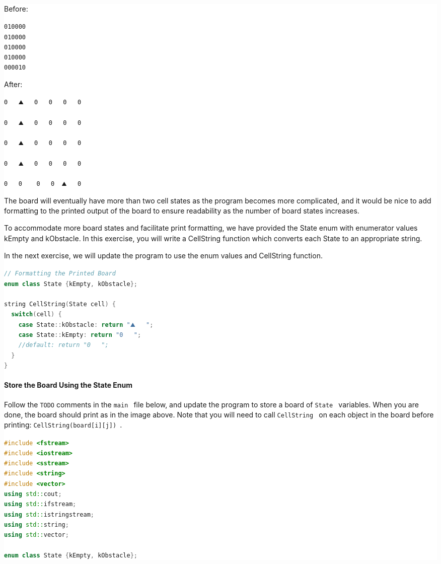 Before:

```
010000
010000
010000
010000
000010
```

After:

```
0   ⛰️   0   0   0   0

0   ⛰️   0   0   0   0

0   ⛰️   0   0   0   0

0   ⛰️   0   0   0   0

0   0    0   0  ⛰️   0
```



The board will eventually have more than two cell states as the program becomes more complicated, and it would be nice to add formatting to the printed output of the board to ensure readability as the number of board states increases.

To accommodate more board states and facilitate print formatting, we have provided the State enum with enumerator values kEmpty and kObstacle. In this exercise, you will write a CellString function which converts each State to an appropriate string.

In the next exercise, we will update the program to use the enum values and CellString function.

```cpp
// Formatting the Printed Board
enum class State {kEmpty, kObstacle};

string CellString(State cell) {
  switch(cell) {
    case State::kObstacle: return "⛰️   ";
    case State::kEmpty: return "0   ";
    //default: return "0   ";
  }
}
```

#### Store the Board Using the State Enum

Follow the `TODO` comments in the `main ` file below, and update the program to store a board of `State ` variables. When you are done, the board should print as in the image above. Note that you will need to call `CellString ` on each object in the board before printing: `CellString(board[i][j]) `.

```cpp
#include <fstream>
#include <iostream>
#include <sstream>
#include <string>
#include <vector>
using std::cout;
using std::ifstream;
using std::istringstream;
using std::string;
using std::vector;

enum class State {kEmpty, kObstacle};

```